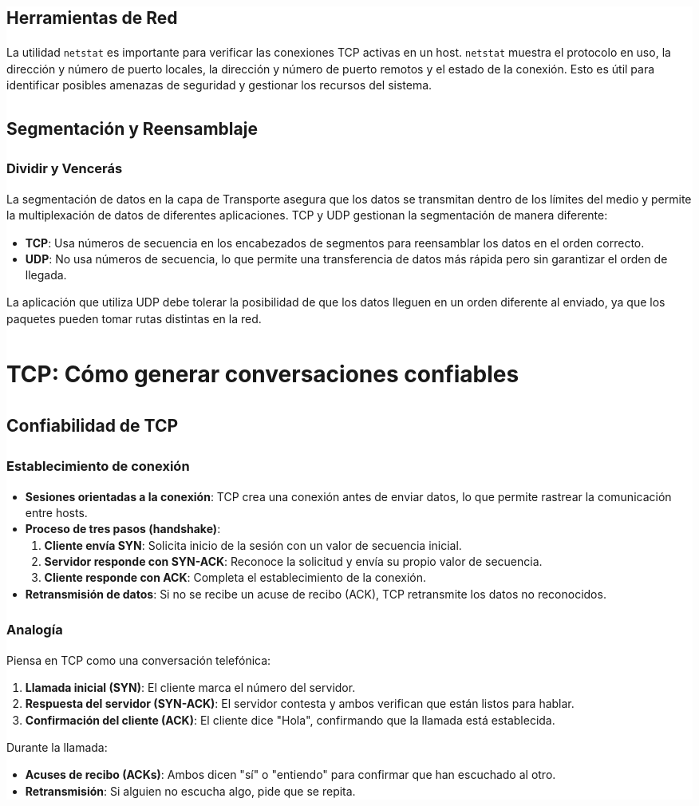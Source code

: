 ## Herramientas de Red

La utilidad `netstat` es importante para verificar las conexiones TCP activas en un host. `netstat` muestra el protocolo en uso, la dirección y número de puerto locales, la dirección y número de puerto remotos y el estado de la conexión. Esto es útil para identificar posibles amenazas de seguridad y gestionar los recursos del sistema.

## Segmentación y Reensamblaje

### Dividir y Vencerás

La segmentación de datos en la capa de Transporte asegura que los datos se transmitan dentro de los límites del medio y permite la multiplexación de datos de diferentes aplicaciones. TCP y UDP gestionan la segmentación de manera diferente:

- **TCP**: Usa números de secuencia en los encabezados de segmentos para reensamblar los datos en el orden correcto.
- **UDP**: No usa números de secuencia, lo que permite una transferencia de datos más rápida pero sin garantizar el orden de llegada.

La aplicación que utiliza UDP debe tolerar la posibilidad de que los datos lleguen en un orden diferente al enviado, ya que los paquetes pueden tomar rutas distintas en la red.


# TCP: Cómo generar conversaciones confiables

## Confiabilidad de TCP

### Establecimiento de conexión

- **Sesiones orientadas a la conexión**: TCP crea una conexión antes de enviar datos, lo que permite rastrear la comunicación entre hosts.
- **Proceso de tres pasos (handshake)**:
  1. **Cliente envía SYN**: Solicita inicio de la sesión con un valor de secuencia inicial.
  2. **Servidor responde con SYN-ACK**: Reconoce la solicitud y envía su propio valor de secuencia.
  3. **Cliente responde con ACK**: Completa el establecimiento de la conexión.
- **Retransmisión de datos**: Si no se recibe un acuse de recibo (ACK), TCP retransmite los datos no reconocidos.

### Analogía

Piensa en TCP como una conversación telefónica:
1. **Llamada inicial (SYN)**: El cliente marca el número del servidor.
2. **Respuesta del servidor (SYN-ACK)**: El servidor contesta y ambos verifican que están listos para hablar.
3. **Confirmación del cliente (ACK)**: El cliente dice "Hola", confirmando que la llamada está establecida.

Durante la llamada:
- **Acuses de recibo (ACKs)**: Ambos dicen "sí" o "entiendo" para confirmar que han escuchado al otro.
- **Retransmisión**: Si alguien no escucha algo, pide que se repita.
